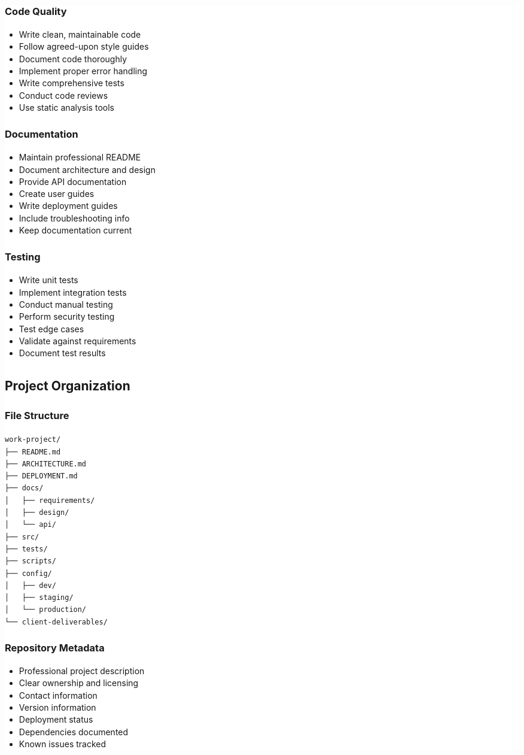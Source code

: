 ### Code Quality
- Write clean, maintainable code
- Follow agreed-upon style guides
- Document code thoroughly
- Implement proper error handling
- Write comprehensive tests
- Conduct code reviews
- Use static analysis tools

### Documentation
- Maintain professional README
- Document architecture and design
- Provide API documentation
- Create user guides
- Write deployment guides
- Include troubleshooting info
- Keep documentation current

### Testing
- Write unit tests
- Implement integration tests
- Conduct manual testing
- Perform security testing
- Test edge cases
- Validate against requirements
- Document test results

## Project Organization

### File Structure
```
work-project/
├── README.md
├── ARCHITECTURE.md
├── DEPLOYMENT.md
├── docs/
│   ├── requirements/
│   ├── design/
│   └── api/
├── src/
├── tests/
├── scripts/
├── config/
│   ├── dev/
│   ├── staging/
│   └── production/
└── client-deliverables/
```

### Repository Metadata
- Professional project description
- Clear ownership and licensing
- Contact information
- Version information
- Deployment status
- Dependencies documented
- Known issues tracked
